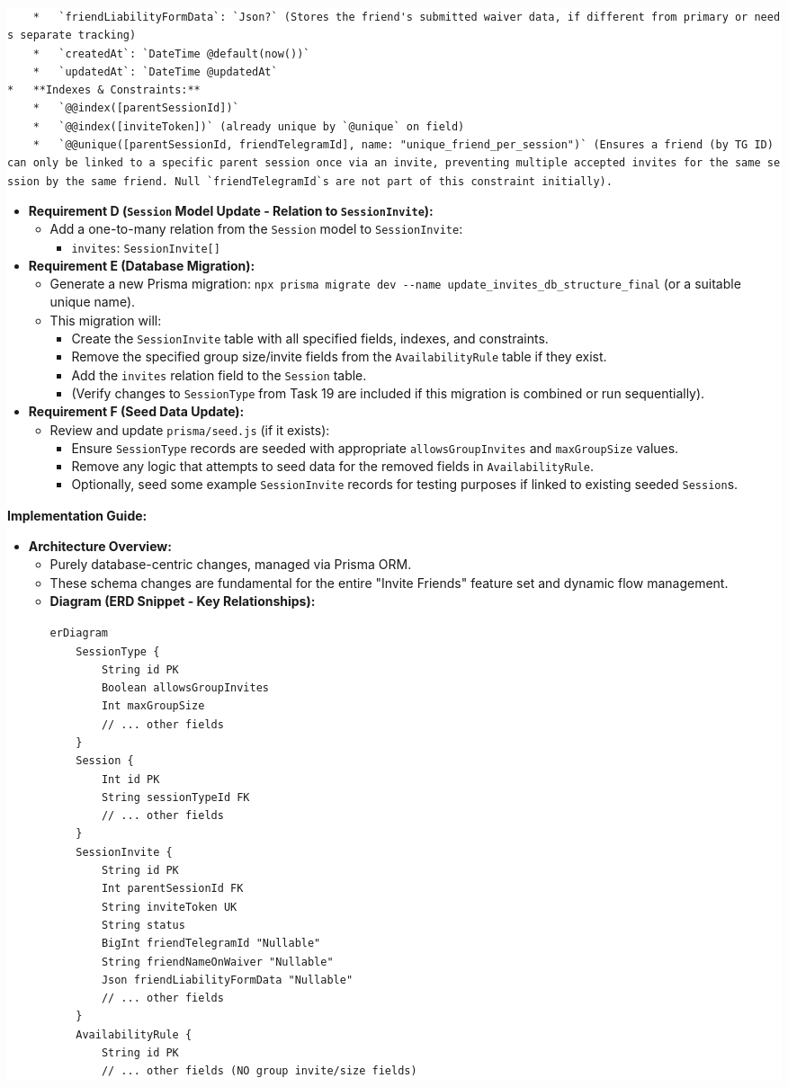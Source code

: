         *   `friendLiabilityFormData`: `Json?` (Stores the friend's submitted waiver data, if different from primary or needs separate tracking)
        *   `createdAt`: `DateTime @default(now())`
        *   `updatedAt`: `DateTime @updatedAt`
    *   **Indexes & Constraints:**
        *   `@@index([parentSessionId])`
        *   `@@index([inviteToken])` (already unique by `@unique` on field)
        *   `@@unique([parentSessionId, friendTelegramId], name: "unique_friend_per_session")` (Ensures a friend (by TG ID) can only be linked to a specific parent session once via an invite, preventing multiple accepted invites for the same session by the same friend. Null `friendTelegramId`s are not part of this constraint initially).
*   **Requirement D (`Session` Model Update - Relation to `SessionInvite`):**
    *   Add a one-to-many relation from the `Session` model to `SessionInvite`:
        *   `invites`: `SessionInvite[]`
*   **Requirement E (Database Migration):**
    *   Generate a new Prisma migration: `npx prisma migrate dev --name update_invites_db_structure_final` (or a suitable unique name).
    *   This migration will:
        *   Create the `SessionInvite` table with all specified fields, indexes, and constraints.
        *   Remove the specified group size/invite fields from the `AvailabilityRule` table if they exist.
        *   Add the `invites` relation field to the `Session` table.
        *   (Verify changes to `SessionType` from Task 19 are included if this migration is combined or run sequentially).
*   **Requirement F (Seed Data Update):**
    *   Review and update `prisma/seed.js` (if it exists):
        *   Ensure `SessionType` records are seeded with appropriate `allowsGroupInvites` and `maxGroupSize` values.
        *   Remove any logic that attempts to seed data for the removed fields in `AvailabilityRule`.
        *   Optionally, seed some example `SessionInvite` records for testing purposes if linked to existing seeded `Session`s.

**Implementation Guide:**

*   **Architecture Overview:**
    *   Purely database-centric changes, managed via Prisma ORM.
    *   These schema changes are fundamental for the entire "Invite Friends" feature set and dynamic flow management.
    *   **Diagram (ERD Snippet - Key Relationships):**
        ```mermaid
        erDiagram
            SessionType {
                String id PK
                Boolean allowsGroupInvites
                Int maxGroupSize
                // ... other fields
            }
            Session {
                Int id PK
                String sessionTypeId FK
                // ... other fields
            }
            SessionInvite {
                String id PK
                Int parentSessionId FK
                String inviteToken UK
                String status
                BigInt friendTelegramId "Nullable"
                String friendNameOnWaiver "Nullable"
                Json friendLiabilityFormData "Nullable"
                // ... other fields
            }
            AvailabilityRule {
                String id PK
                // ... other fields (NO group invite/size fields)